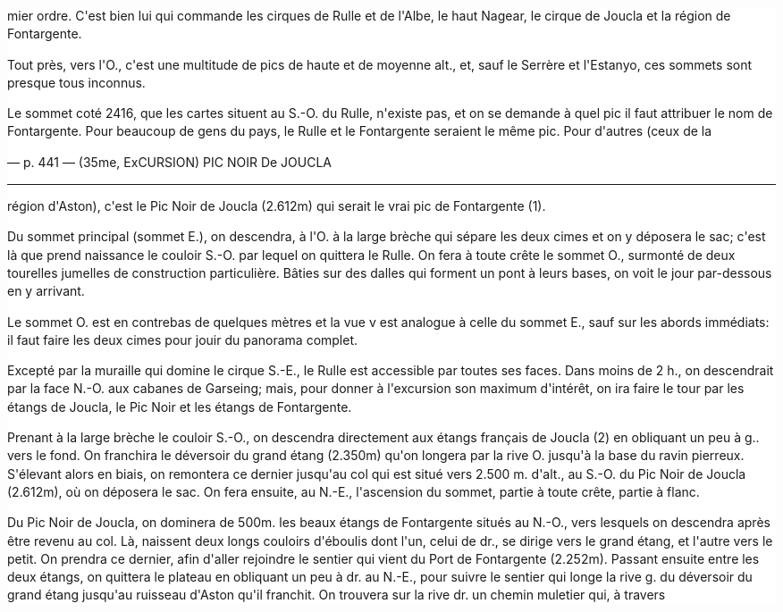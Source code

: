 mier ordre. C'est bien lui qui commande les cirques de Rulle
et de l'Albe, le haut Nagear, le cirque de Joucla et la région de
Fontargente.

Tout près, vers l'O., c'est une multitude de pics de haute et de
moyenne alt., et, sauf le Serrère et l'Estanyo, ces sommets sont
presque tous inconnus.

Le sommet coté 2416, que les cartes situent au S.-O. du Rulle,
n'existe pas, et on se demande à quel pic il faut attribuer le nom
de Fontargente. Pour beaucoup de gens du pays, le Rulle et le
Fontargente seraient le même pic. Pour d'autres (ceux de la

<div class="page"></div>

— p. 441 — (35me, ExCURSION) PIC NOIR De JOUCLA

****

région d'Aston), c'est le Pic Noir de Joucla (2.612m) qui serait le
vrai pic de Fontargente (1).

Du sommet principal (sommet E.), on descendra, à l'O. à la
large brèche qui sépare les deux cimes et on y déposera le sac;
c'est là que prend naissance le couloir S.-O. par lequel on quittera
le Rulle. On fera à toute crête le sommet O., surmonté de
deux tourelles jumelles de construction particulière. Bâties sur
des dalles qui forment un pont à leurs bases, on voit le jour
par-dessous en y arrivant.

Le sommet O. est en contrebas de quelques mètres et la vue v
est analogue à celle du sommet E., sauf sur les abords immédiats:
il faut faire les deux cimes pour jouir du panorama complet.

Excepté par la muraille qui domine le cirque S.-E., le Rulle
est accessible par toutes ses faces. Dans moins de 2 h., on descendrait
par la face N.-O. aux cabanes de Garseing; mais, pour
donner à l'excursion son maximum d'intérêt, on ira faire le tour
par les étangs de Joucla, le Pic Noir et les étangs de Fontargente.

Prenant à la large brèche le couloir S.-O., on descendra directement
aux étangs français de Joucla (2) en obliquant un peu à g..
vers le fond. On franchira le déversoir du grand étang (2.350m)
qu'on longera par la rive O. jusqu'à la base du ravin pierreux.
S'élevant alors en biais, on remontera ce dernier jusqu'au col qui
est situé vers 2.500 m. d'alt., au S.-O. du Pic Noir de Joucla
(2.612m), où on déposera le sac. On fera ensuite, au N.-E., l'ascension
du sommet, partie à toute crête, partie à flanc.

Du Pic Noir de Joucla, on dominera de 500m. les beaux étangs
de Fontargente situés au N.-O., vers lesquels on descendra après
être revenu au col. Là, naissent deux longs couloirs d'éboulis
dont l'un, celui de dr., se dirige vers le grand étang, et l'autre
vers le petit. On prendra ce dernier, afin d'aller rejoindre le
sentier qui vient du Port de Fontargente (2.252m). Passant ensuite
entre les deux étangs, on quittera le plateau en obliquant un peu
à dr. au N.-E., pour suivre le sentier qui longe la rive g. du
déversoir du grand étang jusqu'au ruisseau d'Aston qu'il franchit.
On trouvera sur la rive dr. un chemin muletier qui, à travers
